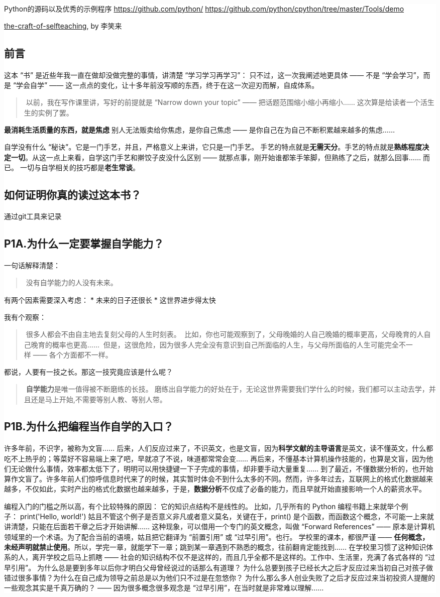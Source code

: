Python的源码以及优秀的示例程序
https://github.com/python/
https://github.com/python/cpython/tree/master/Tools/demo


[the-craft-of-selfteaching](https://github.com/selfteaching/the-craft-of-selfteaching/tree/master/markdown), by 李笑来

## 前言
这本 “书” 是近些年我一直在做却没做完整的事情，讲清楚 “学习学习再学习”：
只不过，这一次我阐述地更具体 —— 不是 “学会学习”，而是 “学会自学” —— 这一点点的变化，让十多年前没写顺的东西，终于在这一次迎刃而解，自成体系。
> 以前，我在写作课里讲，写好的前提就是 “Narrow down your topic” —— 把话题范围缩小缩小再缩小…… 这次算是给读者一个活生生的实例了罢。


**最消耗生活质量的东西，就是焦虑**
别人无法贩卖给你焦虑，是你自己焦虑 —— 是你自己在为自己不断积累越来越多的焦虑……

自学没有什么 “秘诀”。它是一门手艺，并且，严格意义上来讲，它只是一门手艺。
手艺的特点就是**无需天分**。手艺的特点就是**熟练程度决定一切**。从这一点上来看，自学这门手艺和擀饺子皮没什么区别 —— 就那点事，刚开始谁都笨手笨脚，但熟练了之后，就那么回事…… 而已。
一切与自学相关的技巧都是**老生常谈**。


## 如何证明你真的读过这本书？
通过git工具来记录


## P1A.为什么一定要掌握自学能力？
一句话解释清楚：
> 没有自学能力的人没有未来。

有两个因素需要深入考虑：
* 未来的日子还很长
* 这世界进步得太快


我有个观察：
> 很多人都会不由自主地去复刻父母的人生时刻表。
> 比如，你也可能观察到了，父母晚婚的人自己晚婚的概率更高，父母晚育的人自己晚育的概率也更高……
> 但是，这很危险，因为很多人完全没有意识到自己所面临的人生，与父母所面临的人生可能完全不一样 —— 各个方面都不一样。


都说，人要有一技之长。那这一技究竟应该是什么呢？
> **自学能力**是唯一值得被不断磨练的长技。
磨练出自学能力的好处在于，无论这世界需要我们学什么的时候，我们都可以主动去学，并且还是马上开始,不需要等别人教、等别人带。


## P1B.为什么把编程当作自学的入口？
许多年前，不识字，被称为文盲……
后来，人们反应过来了，不识英文，也是文盲，因为**科学文献的主导语言**是英文，读不懂英文，什么都吃不上热乎的；等菜好不容易端上来了吧，早就凉了不说，味道都常常会变……
再后来，不懂基本计算机操作技能的，也算是文盲，因为他们无论做什么事情，效率都太低下了，明明可以用快捷键一下子完成的事情，却非要手动大量重复……
到了最近，不懂数据分析的，也开始算作文盲了。许多年前人们惊呼信息时代来了的时候，其实暂时体会不到什么太多的不同。然而，许多年过去，互联网上的格式化数据越来越多，不仅如此，实时产出的格式化数据也越来越多，于是，**数据分析**不仅成了必备的能力，而且早就开始直接影响一个人的薪资水平。


编程入门的门槛之所以高，有个比较特殊的原因：
它的知识点结构不是线性的。
比如，几乎所有的 Python 编程书籍上来就举个例子： print('Hello, world!')
姑且不管这个例子是否意义非凡或者意义莫名，关键在于，print() 是个函数，而函数这个概念，不可能一上来就讲清楚，只能在后面若干章之后才开始讲解……
这种现象，可以借用一个专门的英文概念，叫做 “Forward References” —— 原本是计算机领域里的一个术语。为了配合当前的语境，姑且把它翻译为 “前置引用” 或 “过早引用”。也行。
学校里的课本，都很严谨 —— **任何概念，未经声明就禁止使用**。所以，学完一章，就能学下一章；跳到某一章遇到不熟悉的概念，往前翻肯定能找到……
在学校里习惯了这种知识体系的人，离开学校之后马上抓瞎 —— 社会的知识结构不仅不是这样的，而且几乎全都不是这样的。工作中、生活里，充满了各式各样的 “过早引用”。
为什么总是要到多年以后你才明白父母曾经说过的话那么有道理？
为什么总要到孩子已经长大之后才反应过来当初自己对孩子做错过很多事情？为什么在自己成为领导之前总是以为他们只不过是在忽悠你？
为什么那么多人创业失败了之后才反应过来当初投资人提醒的一些观念其实是千真万确的？
—— 因为很多概念很多观念是 “过早引用”，在当时就是非常难以理解……

